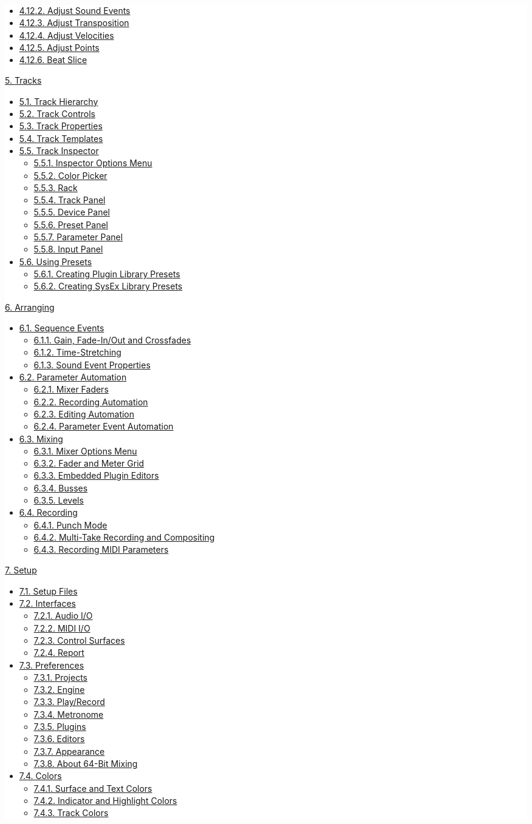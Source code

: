   * [4.12.2. Adjust Sound Events](#toc.adjustsoundevents)
  * [4.12.3. Adjust Transposition](#toc.adjusttransposition)
  * [4.12.4. Adjust Velocities](#toc.adjustvelocities)
  * [4.12.5. Adjust Points](#toc.adjustpoints)
  * [4.12.6. Beat Slice](#toc.beatslice)

[5. Tracks](#toc.tracks)
* [5.1. Track Hierarchy](#toc.trackhierarchy)
* [5.2. Track Controls](#toc.trackcontrols)
* [5.3. Track Properties](#toc.trackproperties)
* [5.4. Track Templates](#toc.tracktemplates)
* [5.5. Track Inspector](#toc.trackinspector)
  * [5.5.1. Inspector Options Menu](#toc.inspectoroptionsmenu)
  * [5.5.2. Color Picker](#toc.colorpicker)
  * [5.5.3. Rack](#toc.rack)
  * [5.5.4. Track Panel](#toc.trackpanel)
  * [5.5.5. Device Panel](#toc.devicepanel)
  * [5.5.6. Preset Panel](#toc.presetpanel)
  * [5.5.7. Parameter Panel](#toc.parameterpanel)
  * [5.5.8. Input Panel](#toc.inputpanel)
* [5.6. Using Presets](#toc.usingpresets)
  * [5.6.1. Creating Plugin Library Presets](#toc.creatingpluginpresets)
  * [5.6.2. Creating SysEx Library Presets](#toc.creatingsysexpresets)

[6. Arranging](#toc.arranging)
* [6.1. Sequence Events](#toc.sequenceevents)
  * [6.1.1. Gain, Fade-In/Out and Crossfades](#toc.gainandfades)
  * [6.1.2. Time-Stretching](#toc.timestretching)
  * [6.1.3. Sound Event Properties](#toc.soundeventproperties)
* [6.2. Parameter Automation](#toc.parameterautomation)
  * [6.2.1. Mixer Faders](#toc.mixerfaders)
  * [6.2.2. Recording Automation](#toc.recordingautomation)
  * [6.2.3. Editing Automation](#toc.editingautomation)
  * [6.2.4. Parameter Event Automation](#toc.parametereventautomation)
* [6.3. Mixing](#toc.mixing)
  * [6.3.1. Mixer Options Menu](#toc.mixeroptionsmenu)
  * [6.3.2. Fader and Meter Grid](#toc.faderandmetergrid)
  * [6.3.3. Embedded Plugin Editors](#toc.embeddedplugineditors)
  * [6.3.4. Busses](#toc.busses)
  * [6.3.5. Levels](#toc.levels)
* [6.4. Recording](#toc.recording)
  * [6.4.1. Punch Mode](#toc.punchmode)
  * [6.4.2. Multi-Take Recording and Compositing](#toc.multitakerecording)
  * [6.4.3. Recording MIDI Parameters](#toc.recordingmidiparameters)

[7. Setup](#toc.setup)
* [7.1. Setup Files](#toc.setupfiles)
* [7.2. Interfaces](#toc.interfaces)
  * [7.2.1. Audio I/O](#toc.interfaces.audio)
  * [7.2.2. MIDI I/O](#toc.interfaces.midi)
  * [7.2.3. Control Surfaces](#toc.interfaces.controlsurfaces)
  * [7.2.4. Report](#toc.interfaces.report)
* [7.3. Preferences](#toc.preferences)
  * [7.3.1. Projects](#toc.preferences.projects)
  * [7.3.2. Engine](#toc.preferences.engine)
  * [7.3.3. Play/Record](#toc.preferences.playrecord)
  * [7.3.4. Metronome](#toc.preferences.metronome)
  * [7.3.5. Plugins](#toc.preferences.plugins)
  * [7.3.6. Editors](#toc.preferences.editors)
  * [7.3.7. Appearance](#toc.preferences.appearance)
  * [7.3.8. About 64-Bit Mixing](#toc.preferences.about64bit)
* [7.4. Colors](#toc.colors)
  * [7.4.1. Surface and Text Colors](#toc.colors.surfaceandtext)
  * [7.4.2. Indicator and Highlight Colors](#toc.colors.indicatorsandhighlight)
  * [7.4.3. Track Colors](#toc.colors.track)